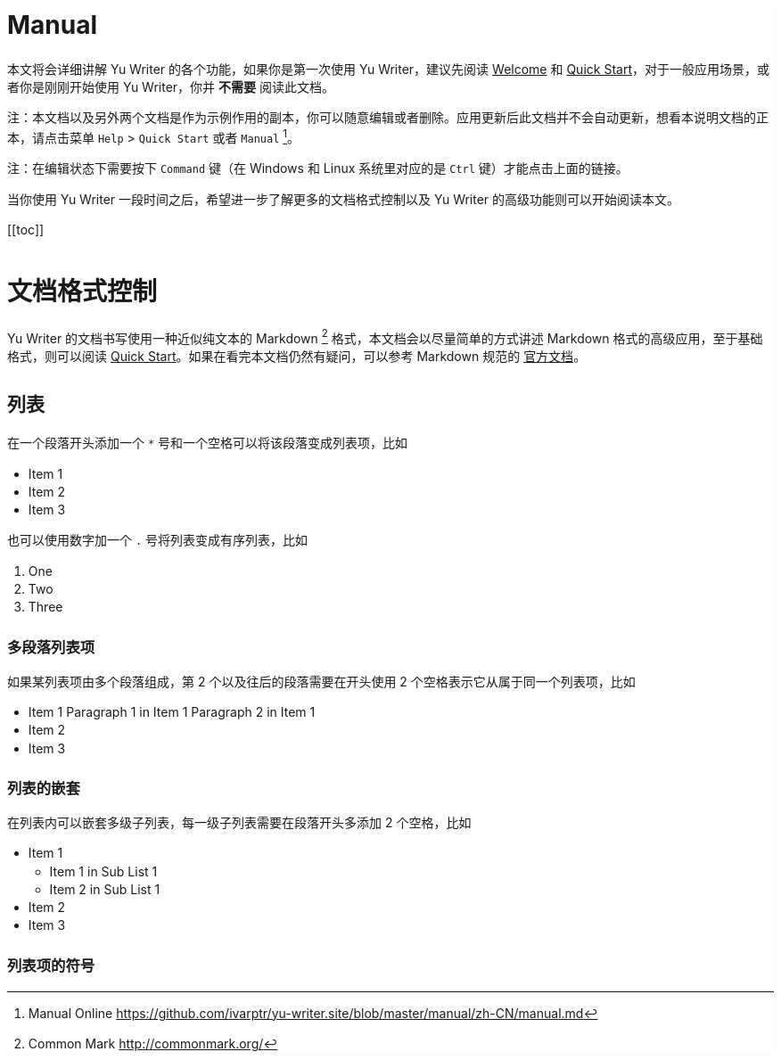 Manual
===

本文将会详细讲解 Yu Writer 的各个功能，如果你是第一次使用 Yu Writer，建议先阅读 [Welcome](welcome) 和 [Quick Start](quick-start)，对于一般应用场景，或者你是刚刚开始使用 Yu Writer，你并 **不需要** 阅读此文档。

注：本文档以及另外两个文档是作为示例作用的副本，你可以随意编辑或者删除。应用更新后此文档并不会自动更新，想看本说明文档的正本，请点击菜单 `Help`  > `Quick Start` 或者 `Manual` [^2]。

注：在编辑状态下需要按下 `Command` 键（在 Windows 和 Linux 系统里对应的是 `Ctrl` 键）才能点击上面的链接。

当你使用 Yu Writer 一段时间之后，希望进一步了解更多的文档格式控制以及 Yu Writer 的高级功能则可以开始阅读本文。

[[toc]]

# 文档格式控制

Yu Writer 的文档书写使用一种近似纯文本的 Markdown [^1] 格式，本文档会以尽量简单的方式讲述 Markdown 格式的高级应用，至于基础格式，则可以阅读 [Quick Start](quick-start)。如果在看完本文档仍然有疑问，可以参考 Markdown 规范的 [官方文档][Common Mark]。

## 列表

在一个段落开头添加一个 `*` 号和一个空格可以将该段落变成列表项，比如

* Item 1
* Item 2
* Item 3

也可以使用数字加一个 `.` 号将列表变成有序列表，比如

1. One
2. Two
3. Three

### 多段落列表项

如果某列表项由多个段落组成，第 2 个以及往后的段落需要在开头使用 2 个空格表示它从属于同一个列表项，比如

* Item 1
  Paragraph 1 in Item 1
  Paragraph 2 in Item 1
* Item 2
* Item 3

### 列表的嵌套

在列表内可以嵌套多级子列表，每一级子列表需要在段落开头多添加 2 个空格，比如

* Item 1
  * Item 1 in Sub List 1
  * Item 2 in Sub List 1
* Item 2
* Item 3

### 列表项的符号


[Common Mark]: http://commonmark.org/
[^2]: Manual Online https://github.com/ivarptr/yu-writer.site/blob/master/manual/zh-CN/manual.md
[^1]: Common Mark http://commonmark.org/